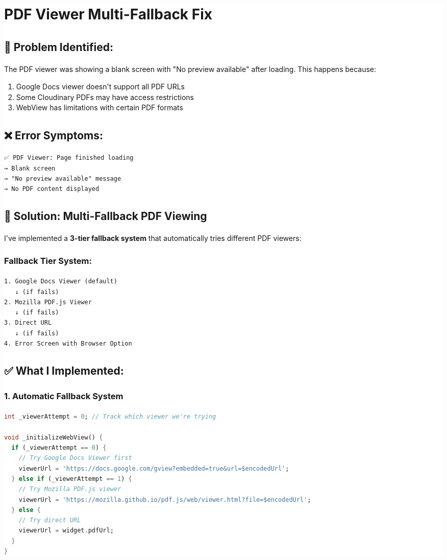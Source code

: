 # PDF Viewer Multi-Fallback Fix

## 🎯 **Problem Identified:**
The PDF viewer was showing a blank screen with "No preview available" after loading. This happens because:
1. Google Docs viewer doesn't support all PDF URLs
2. Some Cloudinary PDFs may have access restrictions
3. WebView has limitations with certain PDF formats

## ❌ **Error Symptoms:**
```
✅ PDF Viewer: Page finished loading
→ Blank screen
→ "No preview available" message
→ No PDF content displayed
```

## 🔧 **Solution: Multi-Fallback PDF Viewing**

I've implemented a **3-tier fallback system** that automatically tries different PDF viewers:

### **Fallback Tier System:**
```
1. Google Docs Viewer (default)
   ↓ (if fails)
2. Mozilla PDF.js Viewer
   ↓ (if fails)
3. Direct URL
   ↓ (if fails)
4. Error Screen with Browser Option
```

## ✅ **What I Implemented:**

### **1. Automatic Fallback System**
```dart
int _viewerAttempt = 0; // Track which viewer we're trying

void _initializeWebView() {
  if (_viewerAttempt == 0) {
    // Try Google Docs Viewer first
    viewerUrl = 'https://docs.google.com/gview?embedded=true&url=$encodedUrl';
  } else if (_viewerAttempt == 1) {
    // Try Mozilla PDF.js viewer
    viewerUrl = 'https://mozilla.github.io/pdf.js/web/viewer.html?file=$encodedUrl';
  } else {
    // Try direct URL
    viewerUrl = widget.pdfUrl;
  }
}
```
